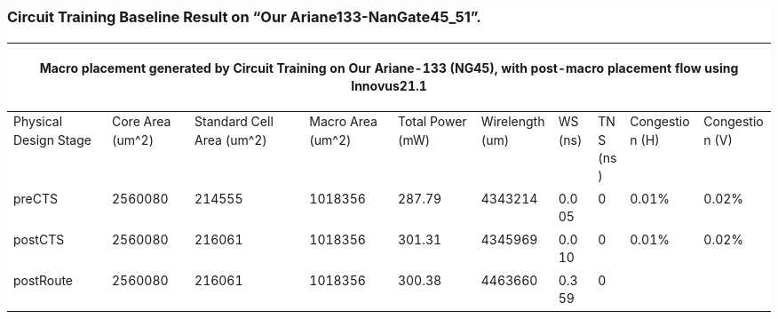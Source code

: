 ### Circuit Training Baseline Result on “Our Ariane133-NanGate45_51”.
<a id="Ariane133_51_CT"></a>
<table>
<thead>
  <tr>
    <th colspan="10"><p align="center">Macro placement generated by Circuit Training on Our Ariane-133 (NG45), with post-macro placement flow using Innovus21.1</p></th>
  </tr>
</thead>
<tbody>
  <tr>
    <td>Physical Design Stage</td>
    <td>Core Area (um^2)</td>
    <td>Standard Cell Area (um^2)</td>
    <td>Macro Area (um^2)</td>
    <td>Total Power (mW)</td>
    <td>Wirelength (um)</td>
    <td>WS <br>(ns)</td>
    <td>TNS <br>(ns)</td>
    <td>Congestion (H)</td>
    <td>Congestion (V)</td>
  </tr>
  <tr>
    <td>preCTS</td>
    <td>2560080</td>
    <td>214555</td>
    <td>1018356</td>
    <td>287.79</td>
    <td>4343214</td>
    <td>0.005</td>
    <td>0</td>
    <td>0.01%</td>
    <td>0.02%</td>
  </tr>
  <tr>
    <td>postCTS</td>
    <td>2560080</td>
    <td>216061</td>
    <td>1018356</td>
    <td>301.31</td>
    <td>4345969</td>
    <td>0.010</td>
    <td>0</td>
    <td>0.01%</td>
    <td>0.02%</td>
  </tr>
  <tr>
    <td>postRoute</td>
    <td>2560080</td>
    <td>216061</td>
    <td>1018356</td>
    <td>300.38</td>
    <td>4463660</td>
    <td>0.359</td>
    <td>0</td>
    <td></td>
    <td></td>
  </tr>
</tbody>
</table>
